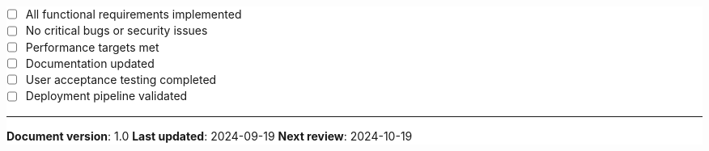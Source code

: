 - [ ] All functional requirements implemented
- [ ] No critical bugs or security issues
- [ ] Performance targets met
- [ ] Documentation updated
- [ ] User acceptance testing completed
- [ ] Deployment pipeline validated

---

**Document version**: 1.0
**Last updated**: 2024-09-19
**Next review**: 2024-10-19

  [key: string]: string